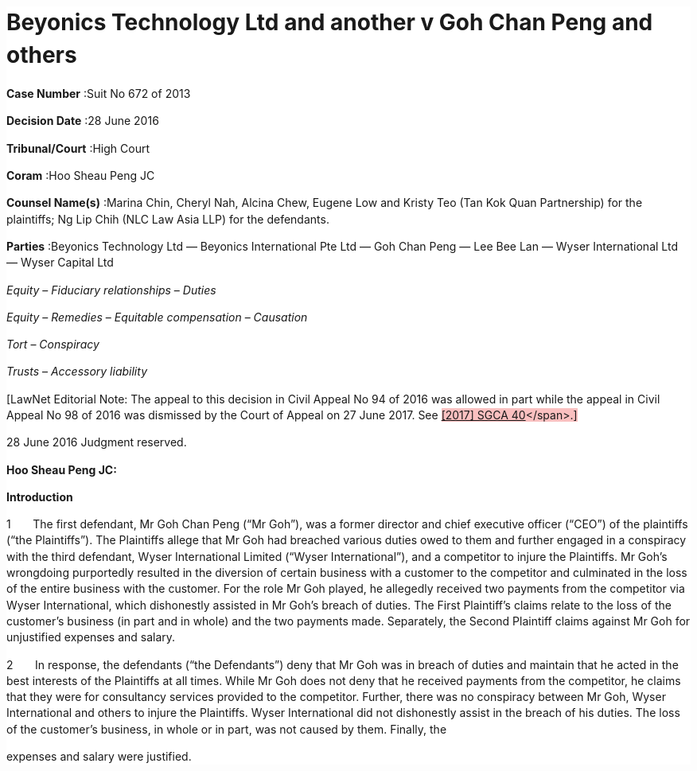 # Beyonics Technology Ltd and another v Goh Chan Peng and others 



**Case Number** :Suit No 672 of 2013 

**Decision Date** :28 June 2016 

**Tribunal/Court** :High Court 

**Coram** :Hoo Sheau Peng JC 

**Counsel Name(s)** :Marina Chin, Cheryl Nah, Alcina Chew, Eugene Low and Kristy Teo (Tan Kok Quan Partnership) for the plaintiffs; Ng Lip Chih (NLC Law Asia LLP) for the defendants. 

**Parties** :Beyonics Technology Ltd — Beyonics International Pte Ltd — Goh Chan Peng — Lee Bee Lan — Wyser International Ltd — Wyser Capital Ltd 

_Equity_ – _Fiduciary relationships_ – _Duties_ 

_Equity_ – _Remedies_ – _Equitable compensation_ – _Causation_ 

_Tort_ – _Conspiracy_ 

_Trusts_ – _Accessory liability_ 

[LawNet Editorial Note: The appeal to this decision in Civil Appeal No 94 of 2016 was allowed in part while the appeal in Civil Appeal No 98 of 2016 was dismissed by the Court of Appeal on 27 June 2017. See <span style="background-color: #FAC0C0">[[2017] SGCA 40]("https://www.open.gov.sg")</span>.] 

28 June 2016 Judgment reserved. 

**Hoo Sheau Peng JC:** 

**Introduction** 

1       The first defendant, Mr Goh Chan Peng (“Mr Goh”), was a former director and chief executive officer (“CEO”) of the plaintiffs (“the Plaintiffs”). The Plaintiffs allege that Mr Goh had breached various duties owed to them and further engaged in a conspiracy with the third defendant, Wyser International Limited (“Wyser International”), and a competitor to injure the Plaintiffs. Mr Goh’s wrongdoing purportedly resulted in the diversion of certain business with a customer to the competitor and culminated in the loss of the entire business with the customer. For the role Mr Goh played, he allegedly received two payments from the competitor via Wyser International, which dishonestly assisted in Mr Goh’s breach of duties. The First Plaintiff’s claims relate to the loss of the customer’s business (in part and in whole) and the two payments made. Separately, the Second Plaintiff claims against Mr Goh for unjustified expenses and salary. 

2       In response, the defendants (“the Defendants”) deny that Mr Goh was in breach of duties and maintain that he acted in the best interests of the Plaintiffs at all times. While Mr Goh does not deny that he received payments from the competitor, he claims that they were for consultancy services provided to the competitor. Further, there was no conspiracy between Mr Goh, Wyser International and others to injure the Plaintiffs. Wyser International did not dishonestly assist in the breach of his duties. The loss of the customer’s business, in whole or in part, was not caused by them. Finally, the 


expenses and salary were justified. 
